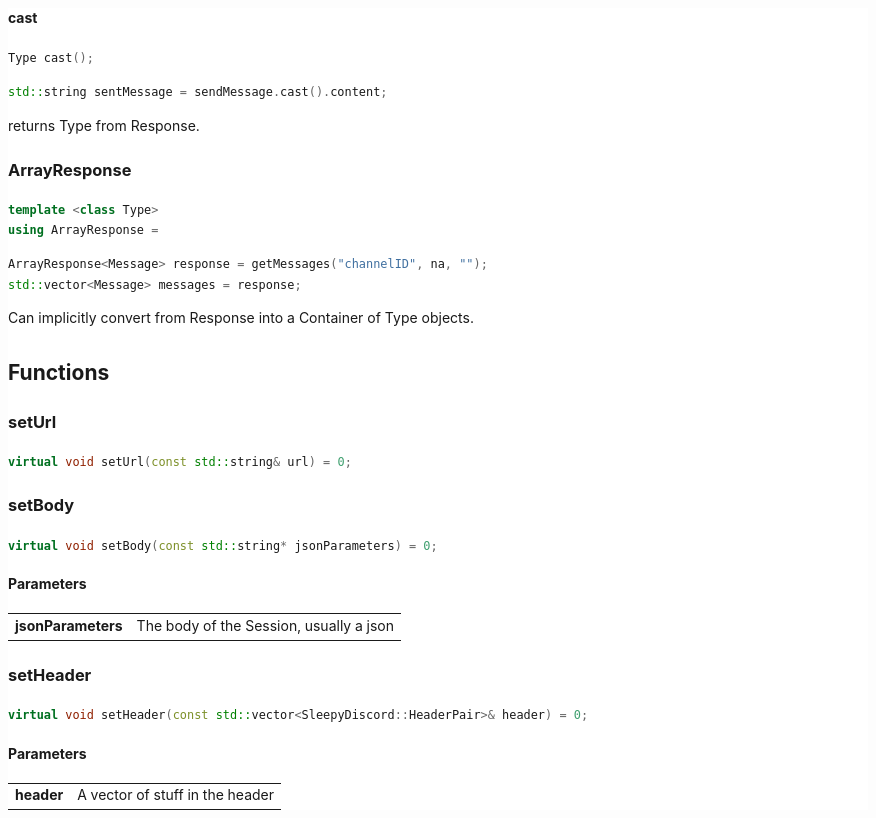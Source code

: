 #### cast
```cpp
Type cast();
```

```cpp
std::string sentMessage = sendMessage.cast().content;
```

returns Type from Response.

### ArrayResponse

```cpp
template <class Type>
using ArrayResponse = 
```

```cpp
ArrayResponse<Message> response = getMessages("channelID", na, "");
std::vector<Message> messages = response;
```

Can implicitly convert from Response into a Container of Type objects.

## Functions

### setUrl

```cpp
virtual void setUrl(const std::string& url) = 0;
```

### setBody

```cpp
virtual void setBody(const std::string* jsonParameters) = 0;
```

#### Parameters
<table>
  <tbody>
      <tr><td><strong>jsonParameters</strong></td>
        <td>The body of the Session, usually a json</td></tr>
  </tbody>
</table>

### setHeader

```cpp
virtual void setHeader(const std::vector<SleepyDiscord::HeaderPair>& header) = 0;
```

#### Parameters
<table>
  <tbody>
      <tr><td><strong>header</strong></td>
        <td>A vector of stuff in the header</td></tr>
  </tbody>
</table>
